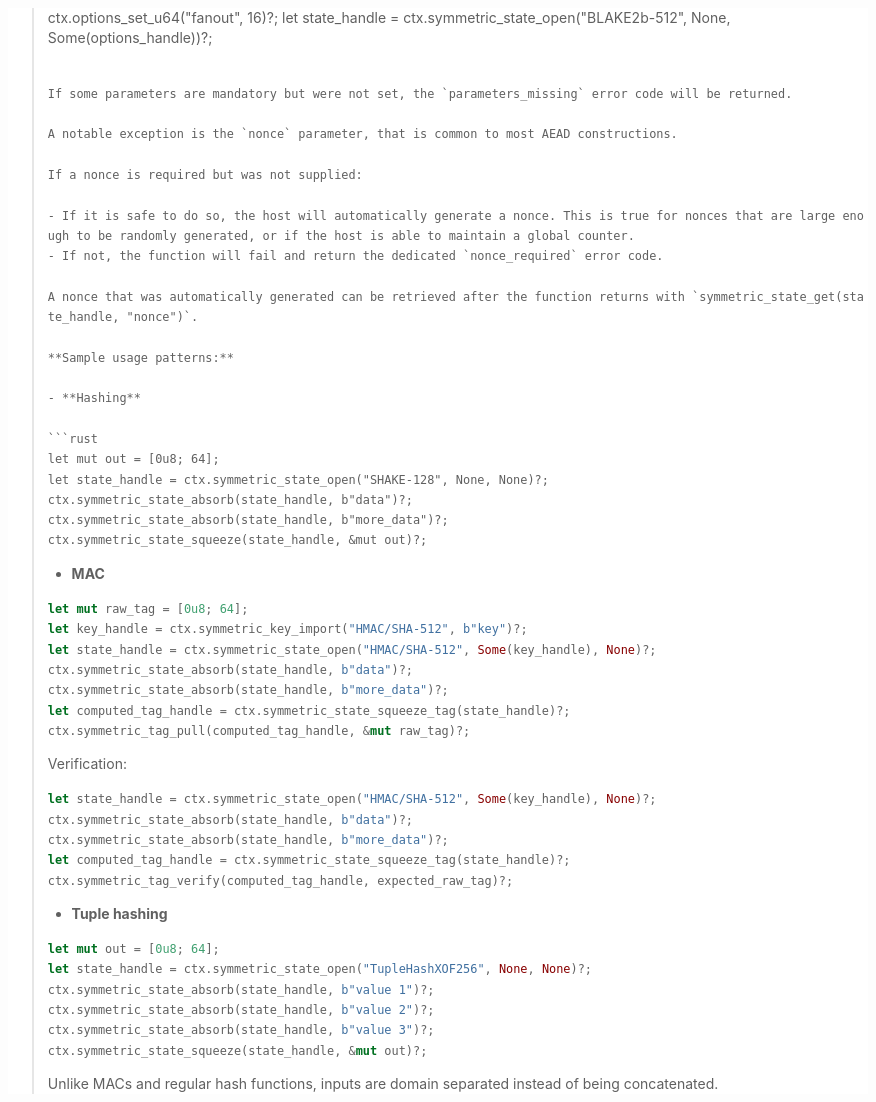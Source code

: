 > ctx.options_set_u64("fanout", 16)?;
> let state_handle = ctx.symmetric_state_open("BLAKE2b-512", None, Some(options_handle))?;
> ```
> 
> If some parameters are mandatory but were not set, the `parameters_missing` error code will be returned.
> 
> A notable exception is the `nonce` parameter, that is common to most AEAD constructions.
> 
> If a nonce is required but was not supplied:
> 
> - If it is safe to do so, the host will automatically generate a nonce. This is true for nonces that are large enough to be randomly generated, or if the host is able to maintain a global counter.
> - If not, the function will fail and return the dedicated `nonce_required` error code.
> 
> A nonce that was automatically generated can be retrieved after the function returns with `symmetric_state_get(state_handle, "nonce")`.
> 
> **Sample usage patterns:**
> 
> - **Hashing**
> 
> ```rust
> let mut out = [0u8; 64];
> let state_handle = ctx.symmetric_state_open("SHAKE-128", None, None)?;
> ctx.symmetric_state_absorb(state_handle, b"data")?;
> ctx.symmetric_state_absorb(state_handle, b"more_data")?;
> ctx.symmetric_state_squeeze(state_handle, &mut out)?;
> ```
> 
> - **MAC**
> 
> ```rust
> let mut raw_tag = [0u8; 64];
> let key_handle = ctx.symmetric_key_import("HMAC/SHA-512", b"key")?;
> let state_handle = ctx.symmetric_state_open("HMAC/SHA-512", Some(key_handle), None)?;
> ctx.symmetric_state_absorb(state_handle, b"data")?;
> ctx.symmetric_state_absorb(state_handle, b"more_data")?;
> let computed_tag_handle = ctx.symmetric_state_squeeze_tag(state_handle)?;
> ctx.symmetric_tag_pull(computed_tag_handle, &mut raw_tag)?;
> ```
> 
> Verification:
> 
> ```rust
> let state_handle = ctx.symmetric_state_open("HMAC/SHA-512", Some(key_handle), None)?;
> ctx.symmetric_state_absorb(state_handle, b"data")?;
> ctx.symmetric_state_absorb(state_handle, b"more_data")?;
> let computed_tag_handle = ctx.symmetric_state_squeeze_tag(state_handle)?;
> ctx.symmetric_tag_verify(computed_tag_handle, expected_raw_tag)?;
> ```
> 
> - **Tuple hashing**
> 
> ```rust
> let mut out = [0u8; 64];
> let state_handle = ctx.symmetric_state_open("TupleHashXOF256", None, None)?;
> ctx.symmetric_state_absorb(state_handle, b"value 1")?;
> ctx.symmetric_state_absorb(state_handle, b"value 2")?;
> ctx.symmetric_state_absorb(state_handle, b"value 3")?;
> ctx.symmetric_state_squeeze(state_handle, &mut out)?;
> ```
> Unlike MACs and regular hash functions, inputs are domain separated instead of being concatenated.